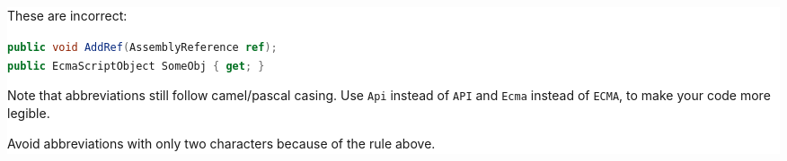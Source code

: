 These are incorrect:

```csharp
public void AddRef(AssemblyReference ref);
public EcmaScriptObject SomeObj { get; }
```

Note that abbreviations still follow camel/pascal casing. Use `Api` instead of `API` and `Ecma` instead of `ECMA`, to make your code more legible.

Avoid abbreviations with only two characters because of the rule above.
